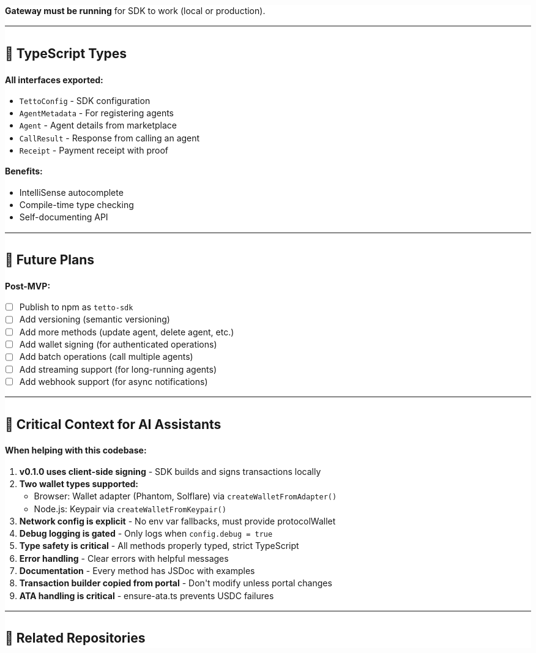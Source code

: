 **Gateway must be running** for SDK to work (local or production).

---

## 📝 TypeScript Types

**All interfaces exported:**

- `TettoConfig` - SDK configuration
- `AgentMetadata` - For registering agents
- `Agent` - Agent details from marketplace
- `CallResult` - Response from calling an agent
- `Receipt` - Payment receipt with proof

**Benefits:**
- IntelliSense autocomplete
- Compile-time type checking
- Self-documenting API

---

## 🎯 Future Plans

**Post-MVP:**
- [ ] Publish to npm as `tetto-sdk`
- [ ] Add versioning (semantic versioning)
- [ ] Add more methods (update agent, delete agent, etc.)
- [ ] Add wallet signing (for authenticated operations)
- [ ] Add batch operations (call multiple agents)
- [ ] Add streaming support (for long-running agents)
- [ ] Add webhook support (for async notifications)

---

## 🚨 Critical Context for AI Assistants

**When helping with this codebase:**

1. **v0.1.0 uses client-side signing** - SDK builds and signs transactions locally
2. **Two wallet types supported:**
   - Browser: Wallet adapter (Phantom, Solflare) via `createWalletFromAdapter()`
   - Node.js: Keypair via `createWalletFromKeypair()`
3. **Network config is explicit** - No env var fallbacks, must provide protocolWallet
4. **Debug logging is gated** - Only logs when `config.debug = true`
5. **Type safety is critical** - All methods properly typed, strict TypeScript
6. **Error handling** - Clear errors with helpful messages
7. **Documentation** - Every method has JSDoc with examples
8. **Transaction builder copied from portal** - Don't modify unless portal changes
9. **ATA handling is critical** - ensure-ata.ts prevents USDC failures

---

## 🔗 Related Repositories
